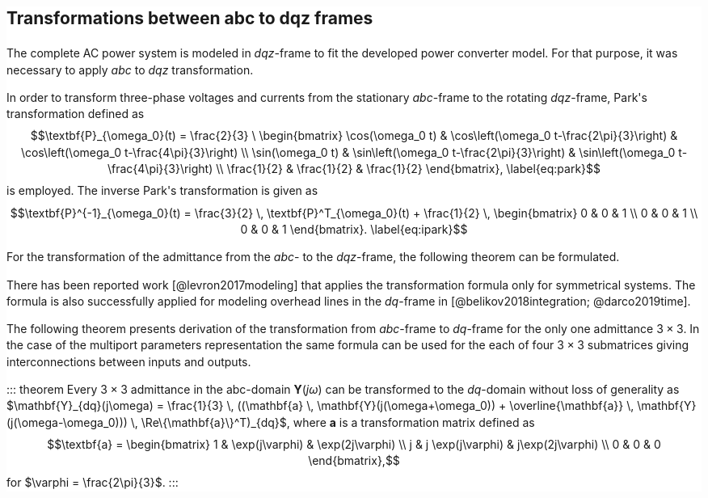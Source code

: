 ## Transformations between abc to dqz frames

The complete AC power system is modeled in $dqz$-frame to fit the
developed power converter model. For that purpose, it was necessary to
apply $abc$ to $dqz$ transformation.

In order to transform three-phase voltages and currents from the
stationary $abc$-frame to the rotating $dqz$-frame, Park's
transformation defined as
$$\textbf{P}_{\omega_0}(t) = \frac{2}{3} \ \begin{bmatrix}
    \cos(\omega_0 t) & \cos\left(\omega_0 t-\frac{2\pi}{3}\right) & \cos\left(\omega_0 t-\frac{4\pi}{3}\right) \\
    \sin(\omega_0 t) & \sin\left(\omega_0 t-\frac{2\pi}{3}\right) & \sin\left(\omega_0 t-\frac{4\pi}{3}\right) \\
    \frac{1}{2} & \frac{1}{2} & \frac{1}{2}
    \end{bmatrix},
    \label{eq:park}$$ is employed. The inverse Park's transformation is
given as
$$\textbf{P}^{-1}_{\omega_0}(t) = \frac{3}{2} \, \textbf{P}^T_{\omega_0}(t) + \frac{1}{2} \,
    \begin{bmatrix}
    0 & 0 & 1 \\
    0 & 0 & 1 \\
    0 & 0 & 1
    \end{bmatrix}.
    \label{eq:ipark}$$

For the transformation of the admittance from the $abc$- to the
$dqz$-frame, the following theorem can be formulated.

There has been reported work [@levron2017modeling] that applies the
transformation formula only for symmetrical systems. The formula is also
successfully applied for modeling overhead lines in the $dq$-frame in
[@belikov2018integration; @darco2019time].

The following theorem presents derivation of the transformation from
$abc$-frame to $dq$-frame for the only one admittance $3 \times 3$. In
the case of the multiport parameters representation the same formula can
be used for the each of four $3 \times 3$ submatrices giving
interconnections between inputs and outputs.

::: theorem
Every $3 \times 3$ admittance in the abc-domain $\mathbf{Y}(j\omega)$
can be transformed to the $dq$-domain without loss of generality as
$\mathbf{Y}_{dq}(j\omega) = \frac{1}{3} \, ((\mathbf{a} \, \mathbf{Y}(j(\omega+\omega_0))  + \overline{\mathbf{a}} \, \mathbf{Y}(j(\omega-\omega_0))) \, \Re\{\mathbf{a}\}^T)_{dq}$,
where $\mathbf{a}$ is a transformation matrix defined as
$$\textbf{a} = \begin{bmatrix}
    1 & \exp(j\varphi) & \exp(2j\varphi) \\
    j & j \exp(j\varphi) & j\exp(2j\varphi) \\
    0 & 0 & 0
    \end{bmatrix},$$ for $\varphi = \frac{2\pi}{3}$.
:::


[^1]: F. Milano, Power System Modelling and Scripting. Springer Science & Business Media, 2010.